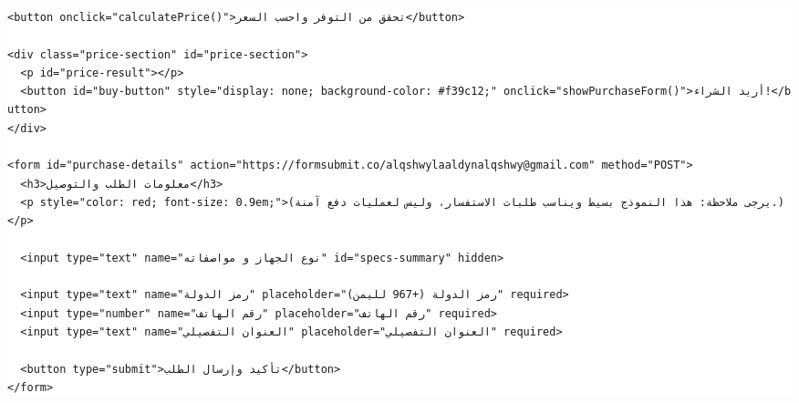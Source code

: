     <button onclick="calculatePrice()">تحقق من التوفر واحسب السعر</button>

    <div class="price-section" id="price-section">
      <p id="price-result"></p>
      <button id="buy-button" style="display: none; background-color: #f39c12;" onclick="showPurchaseForm()">أريد الشراء!</button>
    </div>

    <form id="purchase-details" action="https://formsubmit.co/alqshwylaaldynalqshwy@gmail.com" method="POST">
      <h3>معلومات الطلب والتوصيل</h3>
      <p style="color: red; font-size: 0.9em;">(يرجى ملاحظة: هذا النموذج بسيط ويناسب طلبات الاستفسار، وليس لعمليات دفع آمنة.)</p>

      <input type="text" name="نوع الجهاز و مواصفاته" id="specs-summary" hidden>
      
      <input type="text" name="رمز الدولة" placeholder="رمز الدولة (+967 لليمن)" required>
      <input type="number" name="رقم الهاتف" placeholder="رقم الهاتف" required>
      <input type="text" name="العنوان التفصيلي" placeholder="العنوان التفصيلي" required>

      <button type="submit">تأكيد وإرسال الطلب</button>
    </form>
  </div>

  <script>
    let finalPrice = 0; 

    function getSpecsText() {
        const deviceText = document.getElementById("device").options[document.getElementById("device").selectedIndex].text;
        const ramText = document.getElementById("ram").options[document.getElementById("ram").selectedIndex].text;
        const coreText = document.getElementById("core").options[document.getElementById("core").selectedIndex].text;
        const memoryText = document.getElementById("memory").options[document.getElementById("memory").selectedIndex].text;
        return `${deviceText} / ${ramText} / ${coreText} / ${memoryText}`;
    }

    function calculatePrice() {
      const device = parseInt(document.getElementById("device").value);
      const ram = parseInt(document.getElementById("ram").value);
      const core = parseInt(document.getElementById("core").value);
      const memory = parseInt(document.getElementById("memory").value);
      
      const resultDiv = document.getElementById("price-result");
      const priceSection = document.getElementById("price-section");
      const buyButton = document.getElementById("buy-button");
      const purchaseForm = document.getElementById("purchase-details");

      buyButton.style.display = 'none';
      purchaseForm.style.display = 'none';
      
      // منطق التحقق من التوفر
      if ((device === 1 || device === 2) &&
          (ram === 8 || ram === 9) &&
          (core === 13 || core === 15) &&
          (memory === 16 || memory === 17)) {
        